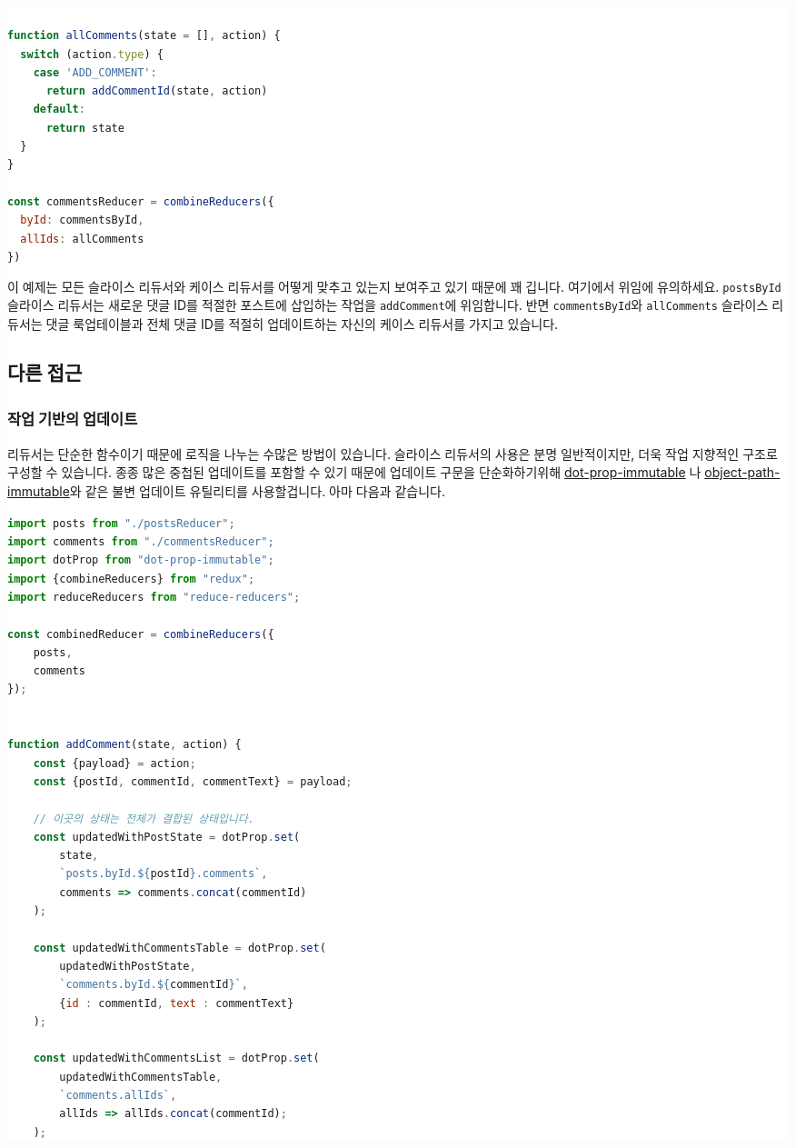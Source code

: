 ```js

function allComments(state = [], action) {
  switch (action.type) {
    case 'ADD_COMMENT':
      return addCommentId(state, action)
    default:
      return state
  }
}

const commentsReducer = combineReducers({
  byId: commentsById,
  allIds: allComments
})
```

이 예제는 모든 슬라이스 리듀서와 케이스 리듀서를 어떻게 맞추고 있는지 보여주고 있기 때문에 꽤 깁니다. 여기에서 위임에 유의하세요. `postsById` 슬라이스 리듀서는 새로운 댓글 ID를 적절한 포스트에 삽입하는 작업을 `addComment`에 위임합니다. 반면 `commentsById`와 `allComments` 슬라이스 리듀서는 댓글 룩업테이블과 전체 댓글 ID를 적절히 업데이트하는 자신의 케이스 리듀서를 가지고 있습니다.

## 다른 접근

### 작업 기반의 업데이트

리듀서는 단순한 함수이기 때문에 로직을 나누는 수많은 방법이 있습니다. 슬라이스 리듀서의 사용은 분명 일반적이지만, 더욱 작업 지향적인 구조로 구성할 수 있습니다. 종종 많은 중첩된 업데이트를 포함할 수 있기 때문에 업데이트 구문을 단순화하기위해 [dot-prop-immutable](https://github.com/debitoor/dot-prop-immutable) 나 [object-path-immutable](https://github.com/mariocasciaro/object-path-immutable)와 같은 불변 업데이트 유틸리티를 사용할겁니다. 아마 다음과 같습니다.

```js
import posts from "./postsReducer";
import comments from "./commentsReducer";
import dotProp from "dot-prop-immutable";
import {combineReducers} from "redux";
import reduceReducers from "reduce-reducers";

const combinedReducer = combineReducers({
    posts,
    comments
});


function addComment(state, action) {
    const {payload} = action;
    const {postId, commentId, commentText} = payload;

    // 이곳의 상태는 전체가 결합된 상태입니다.
    const updatedWithPostState = dotProp.set(
        state,
        `posts.byId.${postId}.comments`,
        comments => comments.concat(commentId)
    );

    const updatedWithCommentsTable = dotProp.set(
        updatedWithPostState,
        `comments.byId.${commentId}`,
        {id : commentId, text : commentText}
    );

    const updatedWithCommentsList = dotProp.set(
        updatedWithCommentsTable,
        `comments.allIds`,
        allIds => allIds.concat(commentId);
    );
```